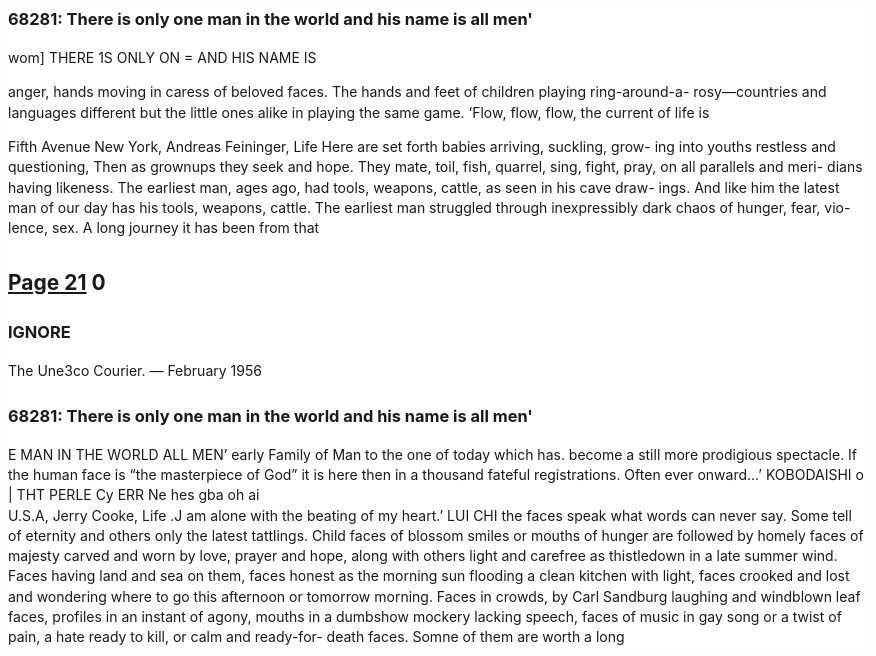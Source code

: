 
### 68281: There is only one man in the world and his name is all men'

wom] THERE 1S ONLY ON 
= AND HIS NAME IS 
  
anger, hands moving in caress of beloved faces. The 
hands and feet of children playing ring-around-a- 
rosy—countries and languages different but the little 
ones alike in playing the same game. 
‘Flow, flow, flow, the current of life is 
  
  
Fifth Avenue New York, Andreas Feininger, Life 
Here are set forth babies arriving, suckling, grow- 
ing into youths restless and questioning, Then as 
grownups they seek and hope. They mate, toil, fish, 
quarrel, sing, fight, pray, on all parallels and meri- 
dians having likeness. The earliest man, ages ago, 
had tools, weapons, cattle, as seen in his cave draw- 
ings. And like him the latest man of our day has his 
tools, weapons, cattle. The earliest man struggled 
through inexpressibly dark chaos of hunger, fear, vio- 
lence, sex. A long journey it has been from that

## [Page 21](https://demo.humlab.umu.se/courier/068278engo.pdf#page=21) 0

### IGNORE

The Une3co Courier. — February 1956 


### 68281: There is only one man in the world and his name is all men'

E MAN IN THE WORLD 
ALL MEN’ 
early Family of Man to the one of today which has. 
become a still more prodigious spectacle. 
If the human face is “the masterpiece of God” it is 
here then in a thousand fateful registrations. Often 
ever onward...’ KOBODAISHI 
o | THT PERLE Cy ERR 
Ne hes gba oh ai   
U.S.A, Jerry Cooke, Life 
.J am alone with the beating of my heart.’ 
LUI CHI 
the faces speak what words can never say. Some tell 
of eternity and others only the latest tattlings. Child 
faces of blossom smiles or mouths of hunger are 
followed by homely faces of majesty carved and worn 
by love, prayer and hope, along with others light and 
carefree as thistledown in a late summer wind. Faces 
having land and sea on them, faces honest as the 
morning sun flooding a clean kitchen with light, faces 
crooked and lost and wondering where to go this 
afternoon or tomorrow morning. Faces in crowds, 
by Carl Sandburg 
laughing and windblown leaf faces, profiles in an 
instant of agony, mouths in a dumbshow mockery 
lacking speech, faces of music in gay song or a twist 
of pain, a hate ready to kill, or calm and ready-for- 
death faces. Somne of them are worth a long 
